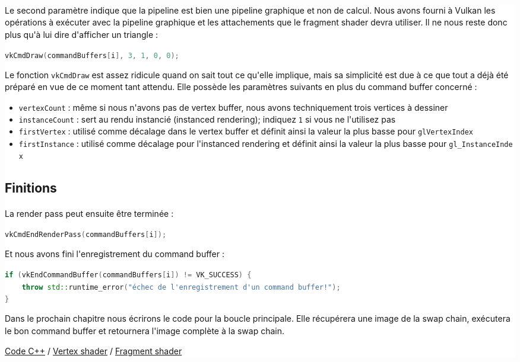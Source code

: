 Le second paramètre indique que la pipeline est bien une pipeline graphique et non de calcul. Nous avons fourni à Vulkan
les opérations à exécuter avec la pipeline graphique et les attachements que le fragment shader devra utiliser. Il ne
nous reste donc plus qu'à lui dire d'afficher un triangle :

```c++
vkCmdDraw(commandBuffers[i], 3, 1, 0, 0);
```

Le fonction `vkCmdDraw` est assez ridicule quand on sait tout ce qu'elle implique, mais sa simplicité est due
à ce que tout a déjà été préparé en vue de ce moment tant attendu. Elle possède les paramètres suivants en plus du
command buffer concerné :

* `vertexCount` : même si nous n'avons pas de vertex buffer, nous avons techniquement trois vertices à dessiner
* `instanceCount` : sert au rendu instancié (instanced rendering); indiquez `1` si vous ne l'utilisez pas
* `firstVertex` : utilisé comme décalage dans le vertex buffer et définit ainsi la valeur la plus basse pour 
`glVertexIndex`
* `firstInstance` : utilisé comme décalage pour l'instanced rendering et définit ainsi la valeur la plus basse pour 
`gl_InstanceIndex`

## Finitions

La render pass peut ensuite être terminée :

```c++
vkCmdEndRenderPass(commandBuffers[i]);
```

Et nous avons fini l'enregistrement du command buffer :

```c++
if (vkEndCommandBuffer(commandBuffers[i]) != VK_SUCCESS) {
    throw std::runtime_error("échec de l'enregistrement d'un command buffer!");
}
```

Dans le prochain chapitre nous écrirons le code pour la boucle principale. Elle récupérera une image de la swap chain,
exécutera le bon command buffer et retournera l'image complète à la swap chain.

[Code C++](/code/14_command_buffers.cpp) /
[Vertex shader](/code/09_shader_base.vert) /
[Fragment shader](/code/09_shader_base.frag)
